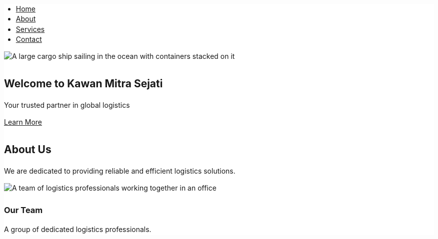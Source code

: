   <div class="hidden bg-blue-900 text-white p-4" id="mobile-menu">
   <ul class="space-y-4">
    <li>
     <a class="block hover:text-gray-300" href="#">
      Home
     </a>
    </li>
    <li>
     <a class="block hover:text-gray-300" href="#">
      About
     </a>
    </li>
    <li>
     <a class="block hover:text-gray-300" href="#">
      Services
     </a>
    </li>
    <li>
     <a class="block hover:text-gray-300" href="#">
      Contact
     </a>
    </li>
   </ul>
  </div>
  
  <section class="relative">
   <img alt="A large cargo ship sailing in the ocean with containers stacked on it" class="w-full h-96 object-cover" height="1080" src="https://storage.googleapis.com/a1aa/image/fmij9rB2kenl7kYOuxHNvqNvEZ2Z7P3XkoaggjjWWk01jt2TA.jpg" width="1920"/>
   <div class="absolute inset-0 bg-black bg-opacity-50 flex items-center justify-center">
    <div class="text-center text-white">
     <h1 class="text-4xl md:text-6xl font-bold">
      Welcome to Kawan Mitra Sejati
     </h1>
     <p class="mt-4 text-lg md:text-2xl">
      Your trusted partner in global logistics
     </p>
     <a class="mt-6 inline-block bg-blue-600 hover:bg-blue-700 text-white py-2 px-4 rounded" href="#">
      Learn More
     </a>
    </div>
   </div>
  </section>
  
  <section class="py-12 bg-gray-100">
   <div class="container mx-auto px-4">
    <div class="text-center mb-8">
     <h2 class="text-3xl font-bold">
      About Us
     </h2>
     <p class="mt-4 text-gray-600">
      We are dedicated to providing reliable and efficient logistics solutions.
     </p>
    </div>
    <div class="flex flex-wrap -mx-4">
     <div class="w-full md:w-1/3 px-4 mb-8 md:mb-0">
      <img alt="A team of logistics professionals working together in an office" class="w-full h-64 object-cover rounded-lg" height="300" src="https://storage.googleapis.com/a1aa/image/eKAzJ8i8jrzIJij99e8HgJObHNOaGWEmxV7Shfr8rMRlHbtnA.jpg" width="400"/>
      <h3 class="mt-4 text-xl font-bold">
       Our Team
      </h3>
      <p class="mt-2 text-gray-600">
       A group of dedicated logistics professionals.
      </p>
     </div>
     <div class="w-full md:w-1/3 px-4 mb-8 md:mb-0">